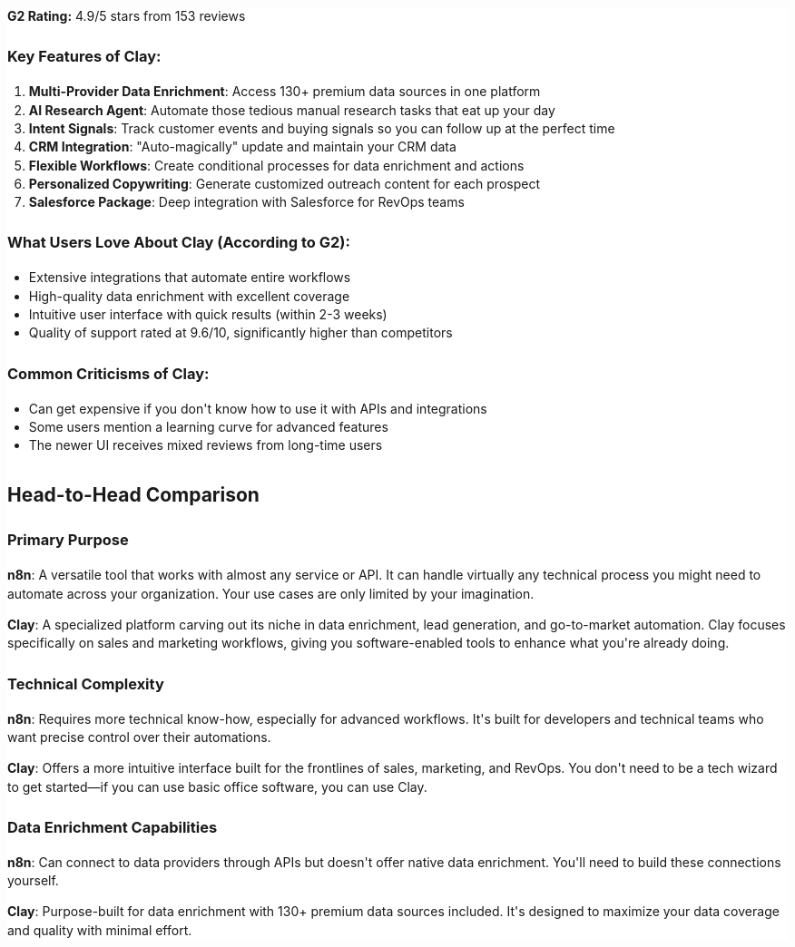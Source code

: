 **G2 Rating:** 4.9/5 stars from 153 reviews

### Key Features of Clay:

1. **Multi-Provider Data Enrichment**: Access 130+ premium data sources in one platform
2. **AI Research Agent**: Automate those tedious manual research tasks that eat up your day
3. **Intent Signals**: Track customer events and buying signals so you can follow up at the perfect time
4. **CRM Integration**: "Auto-magically" update and maintain your CRM data
5. **Flexible Workflows**: Create conditional processes for data enrichment and actions
6. **Personalized Copywriting**: Generate customized outreach content for each prospect
7. **Salesforce Package**: Deep integration with Salesforce for RevOps teams

### What Users Love About Clay (According to G2):
- Extensive integrations that automate entire workflows
- High-quality data enrichment with excellent coverage
- Intuitive user interface with quick results (within 2-3 weeks)
- Quality of support rated at 9.6/10, significantly higher than competitors

### Common Criticisms of Clay:
- Can get expensive if you don't know how to use it with APIs and integrations
- Some users mention a learning curve for advanced features
- The newer UI receives mixed reviews from long-time users

## Head-to-Head Comparison

### Primary Purpose

**n8n**: A versatile tool that works with almost any service or API. It can handle virtually any technical process you might need to automate across your organization. Your use cases are only limited by your imagination.

**Clay**: A specialized platform carving out its niche in data enrichment, lead generation, and go-to-market automation. Clay focuses specifically on sales and marketing workflows, giving you software-enabled tools to enhance what you're already doing.

### Technical Complexity

**n8n**: Requires more technical know-how, especially for advanced workflows. It's built for developers and technical teams who want precise control over their automations.

**Clay**: Offers a more intuitive interface built for the frontlines of sales, marketing, and RevOps. You don't need to be a tech wizard to get started—if you can use basic office software, you can use Clay.

### Data Enrichment Capabilities

**n8n**: Can connect to data providers through APIs but doesn't offer native data enrichment. You'll need to build these connections yourself.

**Clay**: Purpose-built for data enrichment with 130+ premium data sources included. It's designed to maximize your data coverage and quality with minimal effort.
